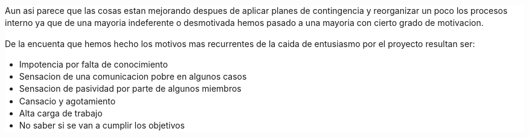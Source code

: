 Aun asi parece que las cosas estan mejorando despues de aplicar planes de contingencia y reorganizar un poco los procesos interno ya que de una mayoria indeferente o desmotivada hemos pasado a una mayoria
con cierto grado de motivacion.

De la encuenta que hemos hecho los motivos mas recurrentes de la caida de entusiasmo por el proyecto resultan ser:

- Impotencia por falta de conocimiento
- Sensacion de una comunicacion pobre en algunos casos
- Sensacion de pasividad por parte de algunos miembros
- Cansacio y agotamiento
- Alta carga de trabajo
- No saber si se van a cumplir los objetivos
